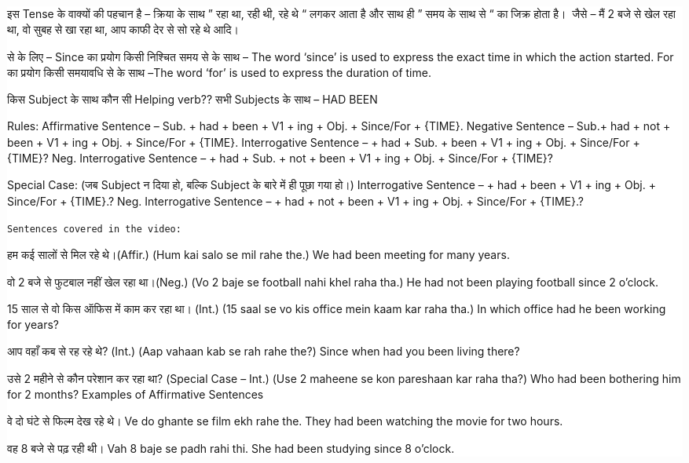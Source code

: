 इस Tense के वाक्यों की पहचान है – क्रिया के साथ ” रहा था, रही थी, रहे थे “ लगकर आता है और साथ ही ” समय के साथ से “ का जिक्र होता है। 
जैसे – मैं 2 बजे से खेल रहा था, वो सुबह से खा रहा था, आप काफी देर से सो रहे थे आदि।

से के लिए –
Since का प्रयोग किसी निश्चित समय से के साथ  – The word ‘since’ is used to express the exact time in which the action started.
For का प्रयोग किसी समयावधि से के साथ –The word ‘for’ is used to express the duration of time.

किस Subject के साथ कौन सी Helping verb??
सभी Subjects के साथ – HAD BEEN

Rules:
Affirmative Sentence –
Sub. + had + been + V1 + ing + Obj. + Since/For + {TIME}.
Negative Sentence –
Sub.+ had + not + been + V1 + ing + Obj. + Since/For + {TIME}.
Interrogative Sentence –
<WH> + had + Sub. + been + V1 + ing + Obj. + Since/For + {TIME}?
Neg. Interrogative Sentence –
<WH> + had + Sub. + not + been + V1 + ing + Obj. + Since/For + {TIME}?

Special Case: (जब Subject न दिया हो, बल्कि Subject के बारे में ही पूछा गया हो।)
Interrogative Sentence –
<WH-Sub> + had + been + V1 + ing + Obj. + Since/For + {TIME}.?
Neg. Interrogative Sentence –
<WH-Sub> + had + not + been + V1 + ing + Obj. + Since/For + {TIME}.?

    Sentences covered in the video:

हम कई सालों से मिल रहे थे।(Affir.)
(Hum kai salo se mil rahe the.)
We had been meeting for many years.

वो 2 बजे से फुटबाल नहीं खेल रहा था।(Neg.)
(Vo 2 baje se football nahi khel raha tha.)
He had not been playing football since 2 o’clock.

15 साल से वो किस ऑफिस में काम कर रहा था। (Int.)
(15 saal se vo kis office mein kaam kar raha tha.)
In which office had he been working for years?

आप वहाँ कब से रह रहे थे? (Int.)
(Aap vahaan kab se rah rahe the?)
Since when had you been living there?

उसे  2 महीने से कौन परेशान कर रहा था? (Special Case – Int.)
(Use 2 maheene se kon pareshaan kar raha tha?)
Who had been bothering him for 2 months?
Examples of Affirmative Sentences

वे दो घंटे से फिल्म देख रहे थे।
Ve do ghante se film ekh rahe the.
They had been watching the movie for two hours.

वह 8 बजे से पढ़ रही थी।
Vah 8 baje se padh rahi thi.
She had been studying since 8 o’clock.
